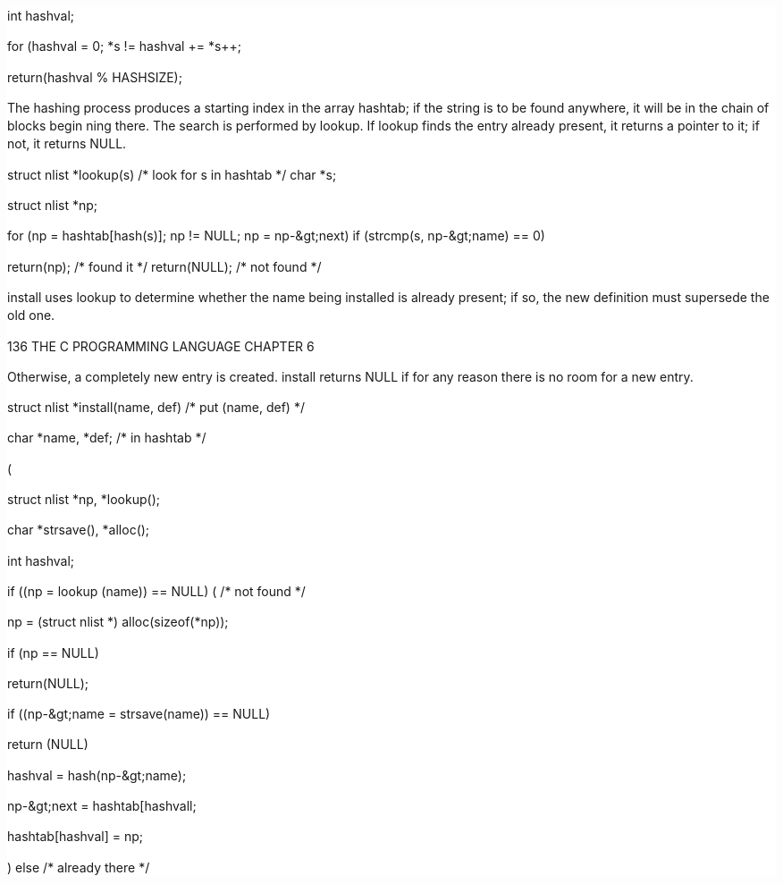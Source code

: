 int hashval;

for (hashval = 0; \*s !=
 hashval += \*s++;

return(hashval % HASHSIZE);

The hashing process produces a starting index in the array hashtab; if
the string is to be found anywhere, it will be in the chain of blocks begin­
ning there. The search is performed by lookup. If lookup finds the
entry already present, it returns a pointer to it; if not, it returns NULL.

struct nlist \*lookup(s) /\* look for s in hashtab \*/
char \*s;

struct nlist \*np;

for (np = hashtab[hash(s)]; np != NULL; np = np-\&gt;next)
if (strcmp(s, np-\&gt;name) == 0)

return(np); /\* found it \*/
 return(NULL); /\* not found \*/

install uses lookup to determine whether the name being installed
is already present; if so, the new definition must supersede the old one.

136 THE C PROGRAMMING LANGUAGE CHAPTER 6

Otherwise, a completely new entry is created. install returns NULL if for
any reason there is no room for a new entry.

struct nlist \*install(name, def) /\* put (name, def) \*/

char \*name, \*def; /\* in hashtab \*/

(

struct nlist \*np, \*lookup();

char \*strsave(), \*alloc();

int hashval;

if ((np = lookup (name)) == NULL) ( /\* not found \*/

np = (struct nlist \*) alloc(sizeof(\*np));

if (np == NULL)

return(NULL);

if ((np-\&gt;name = strsave(name)) == NULL)

return (NULL)

hashval = hash(np-\&gt;name);

np-\&gt;next = hashtab[hashvall;

hashtab[hashval] = np;

) else /\* already there \*/
